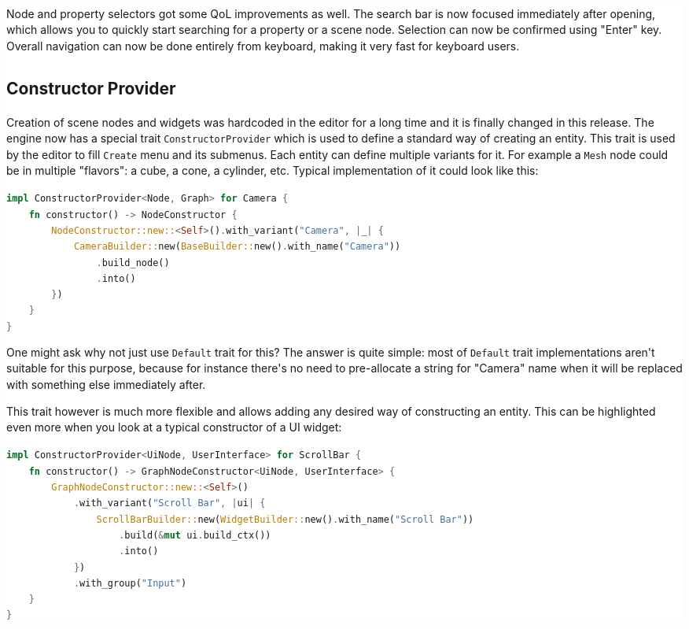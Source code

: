 Node and property selectors got some QoL improvements as well. The search bar is now focused immediately after opening,
which allows you to quickly start searching for a property or a scene node. Selection can now be confirmed using "Enter"
key. Overall navigation can now be done entirely from keyboard, making it very fast for keyboard users.

## Constructor Provider

Creation of scene nodes and widgets was hardcoded in the editor for a long time and it is finally changed in this release.
The engine now has a special trait `ConstructorProvider` which is used to define a standard way of creating an entity.
This trait is used by the editor to fill `Create` menu and its submenus. Each entity can define multiple variants for it.
For example a `Mesh` node could be in multiple "flavors": a cube, a cone, a cylinder, etc. Typical implementation of it 
could look like this:

```rust
impl ConstructorProvider<Node, Graph> for Camera {
    fn constructor() -> NodeConstructor {
        NodeConstructor::new::<Self>().with_variant("Camera", |_| {
            CameraBuilder::new(BaseBuilder::new().with_name("Camera"))
                .build_node()
                .into()
        })
    }
}
```

One might ask why not just use `Default` trait for this? The answer is quite simple: most of `Default` trait implementations
aren't suitable for this purpose, because for instance there's no need to pre-allocate a string for "Camera" name when it
will be replaced with something else immediately after.

This trait however is much more flexible and allows adding any desired way of constructing an entity. This can be highlighted
even more when you look at a typical constructor of a UI widget:

```rust
impl ConstructorProvider<UiNode, UserInterface> for ScrollBar {
    fn constructor() -> GraphNodeConstructor<UiNode, UserInterface> {
        GraphNodeConstructor::new::<Self>()
            .with_variant("Scroll Bar", |ui| {
                ScrollBarBuilder::new(WidgetBuilder::new().with_name("Scroll Bar"))
                    .build(&mut ui.build_ctx())
                    .into()
            })
            .with_group("Input")
    }
}
```
